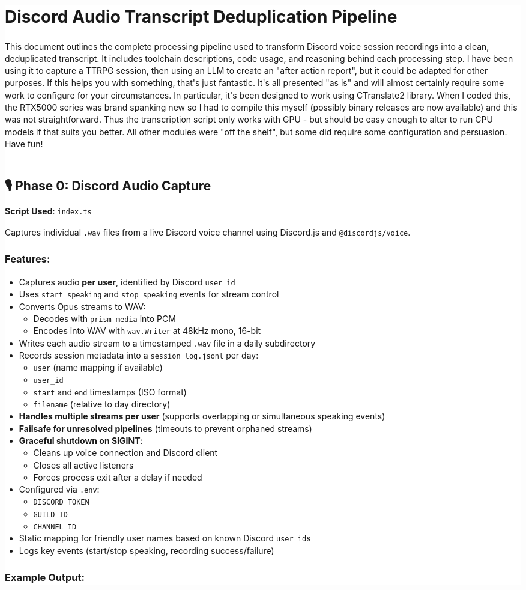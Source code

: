 # Discord Audio Transcript Deduplication Pipeline

This document outlines the complete processing pipeline used to transform Discord voice session recordings into a clean, deduplicated transcript. It includes toolchain descriptions, code usage, and reasoning behind each processing step.
I have been using it to capture a TTRPG session, then using an LLM to create an "after action report", but it could be adapted for other purposes. If this helps you with something, that's just fantastic. It's all presented "as is" and 
will almost certainly require some work to configure for your circumstances. In particular, it's been designed to work using CTranslate2 library. When I coded this, the RTX5000 series was brand spanking new so I had to compile this myself
(possibly binary releases are now available) and this was not straightforward. Thus the transcription script only works with GPU - but should be easy enough to alter to run CPU models if that suits you better. All other modules were 
"off the shelf", but some did require some configuration and persuasion. Have fun!

---

## 🎙 Phase 0: Discord Audio Capture

**Script Used**: `index.ts`

Captures individual `.wav` files from a live Discord voice channel using Discord.js and `@discordjs/voice`.

### Features:
- Captures audio **per user**, identified by Discord `user_id`
- Uses `start_speaking` and `stop_speaking` events for stream control
- Converts Opus streams to WAV:
  - Decodes with `prism-media` into PCM
  - Encodes into WAV with `wav.Writer` at 48kHz mono, 16-bit
- Writes each audio stream to a timestamped `.wav` file in a daily subdirectory
- Records session metadata into a `session_log.jsonl` per day:
  - `user` (name mapping if available)
  - `user_id`
  - `start` and `end` timestamps (ISO format)
  - `filename` (relative to day directory)
- **Handles multiple streams per user** (supports overlapping or simultaneous speaking events)
- **Failsafe for unresolved pipelines** (timeouts to prevent orphaned streams)
- **Graceful shutdown on SIGINT**:
  - Cleans up voice connection and Discord client
  - Closes all active listeners
  - Forces process exit after a delay if needed
- Configured via `.env`:
  - `DISCORD_TOKEN`
  - `GUILD_ID`
  - `CHANNEL_ID`
- Static mapping for friendly user names based on known Discord `user_id`s
- Logs key events (start/stop speaking, recording success/failure)

### Example Output:
